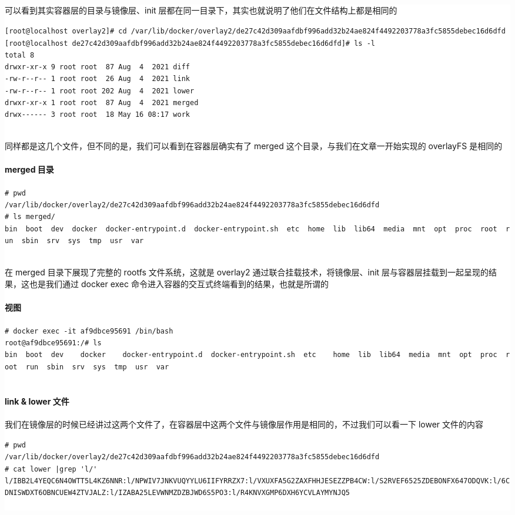 ```

```

可以看到其实容器层的目录与镜像层、init 层都在同一目录下，其实也就说明了他们在文件结构上都是相同的

```
[root@localhost overlay2]# cd /var/lib/docker/overlay2/de27c42d309aafdbf996add32b24ae824f4492203778a3fc5855debec16d6dfd
[root@localhost de27c42d309aafdbf996add32b24ae824f4492203778a3fc5855debec16d6dfd]# ls -l
total 8
drwxr-xr-x 9 root root  87 Aug  4  2021 diff
-rw-r--r-- 1 root root  26 Aug  4  2021 link
-rw-r--r-- 1 root root 202 Aug  4  2021 lower
drwxr-xr-x 1 root root  87 Aug  4  2021 merged
drwx------ 3 root root  18 May 16 08:17 work


```

同样都是这几个文件，但不同的是，我们可以看到在容器层确实有了 merged 这个目录，与我们在文章一开始实现的 overlayFS 是相同的

#### merged 目录

```
# pwd
/var/lib/docker/overlay2/de27c42d309aafdbf996add32b24ae824f4492203778a3fc5855debec16d6dfd
# ls merged/
bin  boot  dev  docker  docker-entrypoint.d  docker-entrypoint.sh  etc  home  lib  lib64  media  mnt  opt  proc  root  run  sbin  srv  sys  tmp  usr  var


```

在 merged 目录下展现了完整的 rootfs 文件系统，这就是 overlay2 通过联合挂载技术，将镜像层、init 层与容器层挂载到一起呈现的结果，这也是我们通过 docker exec 命令进入容器的交互式终端看到的结果，也就是所谓的

#### 视图

```
# docker exec -it af9dbce95691 /bin/bash
root@af9dbce95691:/# ls
bin  boot  dev    docker    docker-entrypoint.d  docker-entrypoint.sh  etc    home  lib  lib64  media  mnt  opt  proc  root  run  sbin  srv  sys  tmp  usr  var


```

#### link & lower 文件

我们在镜像层的时候已经讲过这两个文件了，在容器层中这两个文件与镜像层作用是相同的，不过我们可以看一下 lower 文件的内容

```
# pwd
/var/lib/docker/overlay2/de27c42d309aafdbf996add32b24ae824f4492203778a3fc5855debec16d6dfd
# cat lower |grep 'l/'
l/IBB2L4YEQC6N4OWTT5L4KZ6NNR:l/NPWIV7JNKVUQYYLU6IIFYRRZX7:l/VXUXFA5G2ZAXFHHJESEZZPB4CW:l/S2RVEF6525ZDEBONFX647ODQVK:l/6CDNISWDXT6OBNCUEW4ZTVJALZ:l/IZABA25LEVWNMZDZBJWD6S5PO3:l/R4KNVXGMP6DXH6YCVLAYMYNJQ5


```
